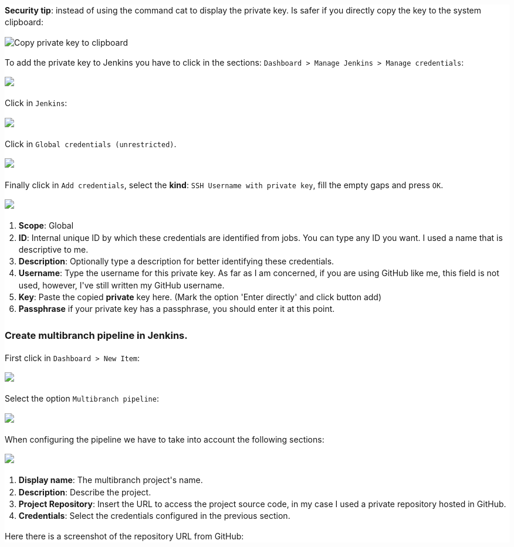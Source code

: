 **Security tip**: instead of using the command cat to display the private key. Is safer if you directly copy the key to the system clipboard:

![Copy private key to clipboard](https://github.com/Hulidex/dotnet-console-app-weather-map-api/blob/exercise/CICD/01-Jenkins-Multi-branch-pipeline/docs/images/add-credentials03.png)

To add the private key to Jenkins you have to click in the sections: ```Dashboard > Manage Jenkins > Manage credentials```:

![](https://github.com/Hulidex/dotnet-console-app-weather-map-api/blob/exercise/CICD/01-Jenkins-Multi-branch-pipeline/docs/images/add-credentials01.png)

Click in ```Jenkins```:

![](https://github.com/Hulidex/dotnet-console-app-weather-map-api/blob/exercise/CICD/01-Jenkins-Multi-branch-pipeline/docs/images/add-credentials02-01.png)

Click in ```Global credentials (unrestricted)```.

![](https://github.com/Hulidex/dotnet-console-app-weather-map-api/blob/exercise/CICD/01-Jenkins-Multi-branch-pipeline/docs/images/add-credentials02-02.png)

Finally click in ```Add credentials```, select the **kind**: ```SSH Username with private key```, fill the empty gaps and press ```OK```.

![](https://github.com/Hulidex/dotnet-console-app-weather-map-api/blob/exercise/CICD/01-Jenkins-Multi-branch-pipeline/docs/images/add-credentials02.png)

1. **Scope**: Global
2. **ID**: Internal unique ID by which these credentials are identified from jobs. You can type any ID you want. I used a name that is descriptive to me.
3. **Description**: Optionally type a description for better identifying these credentials.
4. **Username**: Type the username for this private key. As far as I am concerned, if you are using GitHub like me, this field is not used, however, I've still written my GitHub username.
5. **Key**: Paste the copied **private** key here. (Mark the option 'Enter directly' and click button add)
6. **Passphrase** if your private key has a passphrase, you should enter it at this point.

### Create multibranch pipeline in Jenkins.

First click in ```Dashboard > New Item```:

![](https://github.com/Hulidex/dotnet-console-app-weather-map-api/blob/exercise/CICD/01-Jenkins-Multi-branch-pipeline/docs/images/configure-multibranchpipe06.png)

Select the option ```Multibranch pipeline```:

![](https://github.com/Hulidex/dotnet-console-app-weather-map-api/blob/exercise/CICD/01-Jenkins-Multi-branch-pipeline/docs/images/configure-multibranchpipe01.png)

When configuring the pipeline we have to take into account the following sections:


![](https://github.com/Hulidex/dotnet-console-app-weather-map-api/blob/exercise/CICD/01-Jenkins-Multi-branch-pipeline/docs/images/configure-multibranchpipe02.png)

1. **Display name**: The multibranch project's name.
2. **Description**: Describe the project.
3. **Project Repository**: Insert the URL to access the project source code, in my case I used a private repository hosted in GitHub.
4. **Credentials**: Select the credentials configured in the previous section.

Here there is a screenshot of the repository URL from GitHub:

